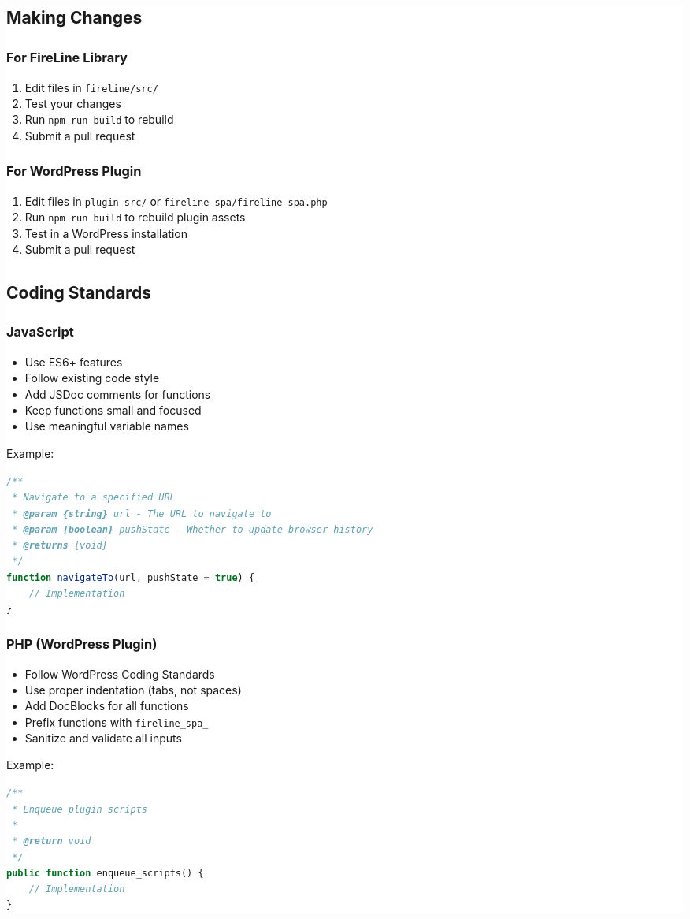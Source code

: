 
## Making Changes

### For FireLine Library

1. Edit files in `fireline/src/`
2. Test your changes
3. Run `npm run build` to rebuild
4. Submit a pull request

### For WordPress Plugin

1. Edit files in `plugin-src/` or `fireline-spa/fireline-spa.php`
2. Run `npm run build` to rebuild plugin assets
3. Test in a WordPress installation
4. Submit a pull request

## Coding Standards

### JavaScript

- Use ES6+ features
- Follow existing code style
- Add JSDoc comments for functions
- Keep functions small and focused
- Use meaningful variable names

Example:
```javascript
/**
 * Navigate to a specified URL
 * @param {string} url - The URL to navigate to
 * @param {boolean} pushState - Whether to update browser history
 * @returns {void}
 */
function navigateTo(url, pushState = true) {
    // Implementation
}
```

### PHP (WordPress Plugin)

- Follow WordPress Coding Standards
- Use proper indentation (tabs, not spaces)
- Add DocBlocks for all functions
- Prefix functions with `fireline_spa_`
- Sanitize and validate all inputs

Example:
```php
/**
 * Enqueue plugin scripts
 * 
 * @return void
 */
public function enqueue_scripts() {
    // Implementation
}
```
